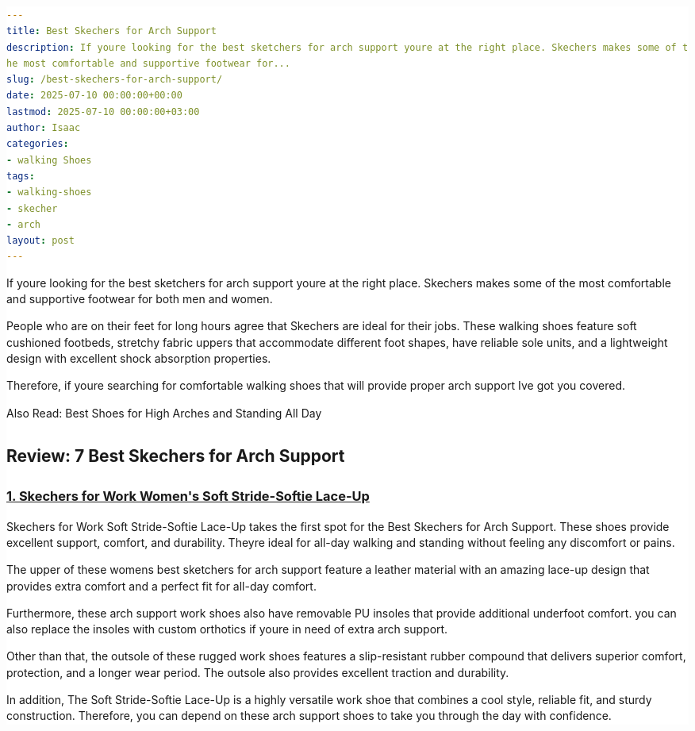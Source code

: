```yaml
---
title: Best Skechers for Arch Support
description: If youre looking for the best sketchers for arch support youre at the right place. Skechers makes some of the most comfortable and supportive footwear for...
slug: /best-skechers-for-arch-support/
date: 2025-07-10 00:00:00+00:00
lastmod: 2025-07-10 00:00:00+03:00
author: Isaac
categories:
- walking Shoes
tags:
- walking-shoes
- skecher
- arch
layout: post
---
```

If youre looking for the best sketchers for arch support youre at the right place. Skechers makes some of the most comfortable and supportive footwear for both men and women.

People who are on their feet for long hours agree that Skechers are ideal for their jobs. These walking shoes feature soft cushioned footbeds, stretchy fabric uppers that accommodate different foot shapes, have reliable sole units, and a lightweight design with excellent shock absorption properties.

Therefore, if youre searching for comfortable walking shoes that will provide proper arch support Ive got you covered.

Also Read:
Best Shoes for High Arches and Standing All Day
## Review: 7 Best Skechers for Arch Support
### [1. Skechers for Work Women's Soft Stride-Softie Lace-Up](https://www.amazon.com/dp/B0007TLSDC/?tag=p-policy-20)
Skechers for Work Soft Stride-Softie Lace-Up takes the first spot for the Best Skechers for Arch Support. These shoes provide excellent support, comfort, and durability. Theyre ideal for all-day walking and standing without feeling any discomfort or pains.

The upper of these womens best sketchers for arch support feature a leather material with an amazing lace-up design that provides extra comfort and a perfect fit for all-day comfort.

Furthermore, these arch support work shoes also have removable PU insoles that provide additional underfoot comfort. you can also replace the insoles with custom orthotics if youre in need of extra arch support.

Other than that, the outsole of these rugged work shoes features a slip-resistant rubber compound that delivers superior comfort, protection, and a longer wear period. The outsole also provides excellent traction and durability.

In addition, The Soft Stride-Softie Lace-Up is a highly versatile work shoe that combines a cool style, reliable fit, and sturdy construction. Therefore, you can depend on these arch support shoes to take you through the day with confidence.
